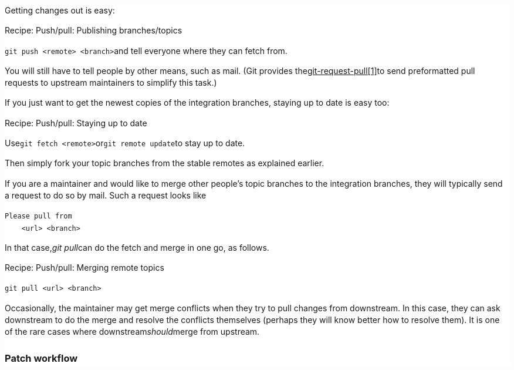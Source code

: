 Getting changes out is easy:


Recipe: Push/pull: Publishing branches/topics


`git push <remote> <branch>`and tell everyone where they can fetch from.






You will still have to tell people by other means, such as mail. (Git provides the[git-request-pull[1]](%2294    "")to send preformatted pull requests to upstream maintainers to simplify this task.)




If you just want to get the newest copies of the integration branches, staying up to date is easy too:


Recipe: Push/pull: Staying up to date


Use`git fetch <remote>`or`git remote update`to stay up to date.






Then simply fork your topic branches from the stable remotes as explained earlier.




If you are a maintainer and would like to merge other people’s topic branches to the integration branches, they will typically send a request to do so by mail. Such a request looks like



```
Please pull from
    <url> <branch>
```




In that case,<em>git pull</em>can do the fetch and merge in one go, as follows.


Recipe: Push/pull: Merging remote topics


`git pull <url> <branch>`






Occasionally, the maintainer may get merge conflicts when they try to pull changes from downstream. In this case, they can ask downstream to do the merge and resolve the conflicts themselves (perhaps they will know better how to resolve them). It is one of the rare cases where downstream<em>should</em>merge from upstream.




### [](%2290#_patch_workflow "")Patch workflow<a name="_patch_workflow"></a>
